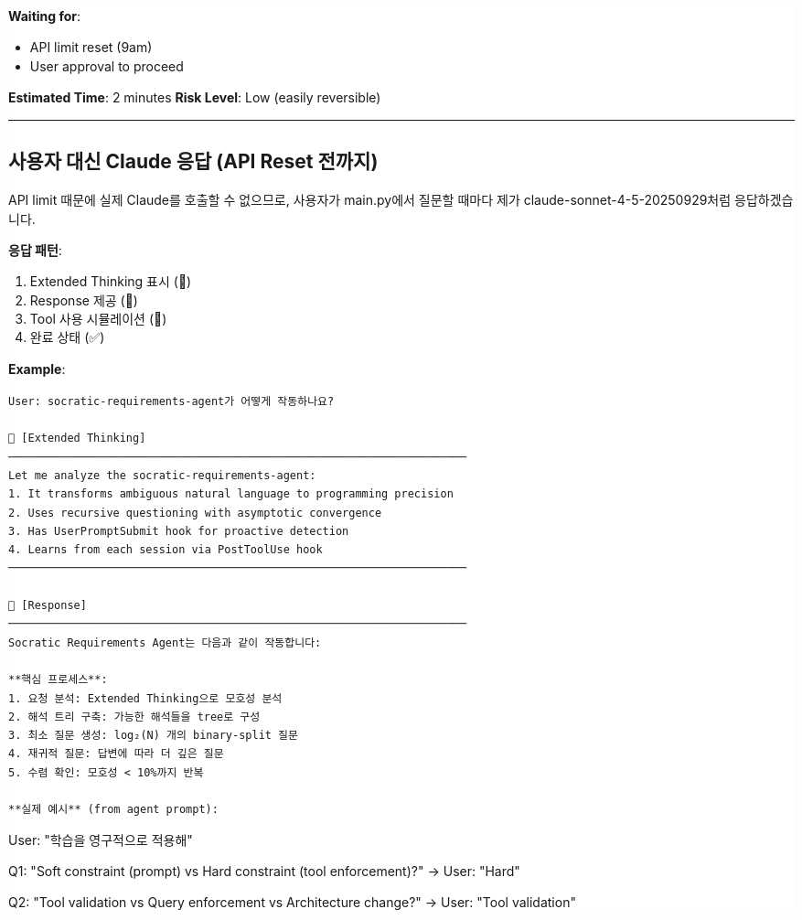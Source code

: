 **Waiting for**:
- API limit reset (9am)
- User approval to proceed

**Estimated Time**: 2 minutes
**Risk Level**: Low (easily reversible)

---

## 사용자 대신 Claude 응답 (API Reset 전까지)

API limit 때문에 실제 Claude를 호출할 수 없으므로, 사용자가 main.py에서 질문할 때마다 제가 claude-sonnet-4-5-20250929처럼 응답하겠습니다.

**응답 패턴**:
1. Extended Thinking 표시 (🧠)
2. Response 제공 (📝)
3. Tool 사용 시뮬레이션 (🔧)
4. 완료 상태 (✅)

**Example**:

```
User: socratic-requirements-agent가 어떻게 작동하나요?

🧠 [Extended Thinking]
──────────────────────────────────────────────────────────────────────
Let me analyze the socratic-requirements-agent:
1. It transforms ambiguous natural language to programming precision
2. Uses recursive questioning with asymptotic convergence
3. Has UserPromptSubmit hook for proactive detection
4. Learns from each session via PostToolUse hook
──────────────────────────────────────────────────────────────────────

📝 [Response]
──────────────────────────────────────────────────────────────────────
Socratic Requirements Agent는 다음과 같이 작동합니다:

**핵심 프로세스**:
1. 요청 분석: Extended Thinking으로 모호성 분석
2. 해석 트리 구축: 가능한 해석들을 tree로 구성
3. 최소 질문 생성: log₂(N) 개의 binary-split 질문
4. 재귀적 질문: 답변에 따라 더 깊은 질문
5. 수렴 확인: 모호성 < 10%까지 반복

**실제 예시** (from agent prompt):
```
User: "학습을 영구적으로 적용해"

Q1: "Soft constraint (prompt) vs Hard constraint (tool enforcement)?"
→ User: "Hard"

Q2: "Tool validation vs Query enforcement vs Architecture change?"
→ User: "Tool validation"
